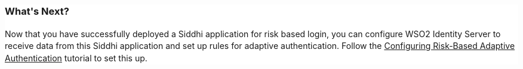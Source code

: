 ### What's Next?

Now that you have successfully deployed a Siddhi application for risk
based login, you can configure WSO2 Identity Server to receive data from
this Siddhi application and set up rules for adaptive authentication.
Follow the [Configuring Risk-Based Adaptive
Authentication](_Configuring_Risk-Based_Adaptive_Authentication_)
tutorial to set this up.
